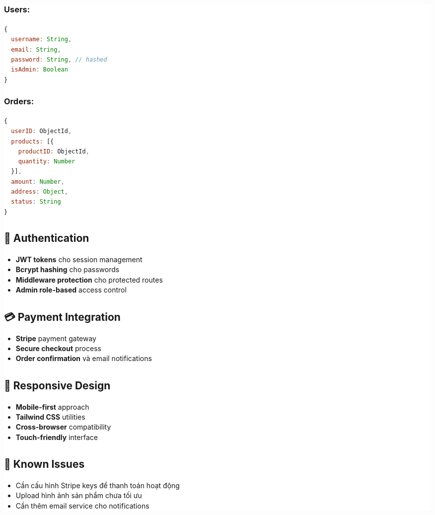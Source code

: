 ### Users:

```javascript
{
  username: String,
  email: String,
  password: String, // hashed
  isAdmin: Boolean
}
```

### Orders:

```javascript
{
  userID: ObjectId,
  products: [{
    productID: ObjectId,
    quantity: Number
  }],
  amount: Number,
  address: Object,
  status: String
}
```

## 🔐 Authentication

- **JWT tokens** cho session management
- **Bcrypt hashing** cho passwords
- **Middleware protection** cho protected routes
- **Admin role-based** access control

## 💳 Payment Integration

- **Stripe** payment gateway
- **Secure checkout** process
- **Order confirmation** và email notifications

## 📱 Responsive Design

- **Mobile-first** approach
- **Tailwind CSS** utilities
- **Cross-browser** compatibility
- **Touch-friendly** interface

## 🐛 Known Issues

- Cần cấu hình Stripe keys để thanh toán hoạt động
- Upload hình ảnh sản phẩm chưa tối ưu
- Cần thêm email service cho notifications

